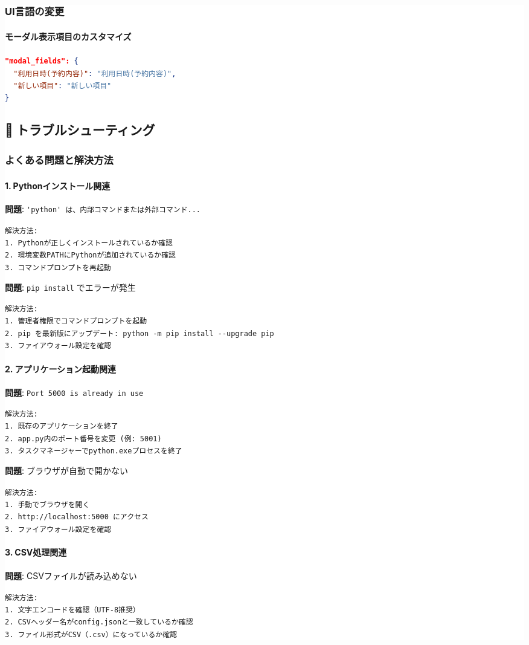 ### UI言語の変更

#### モーダル表示項目のカスタマイズ
```json
"modal_fields": {
  "利用日時(予約内容)": "利用日時(予約内容)",
  "新しい項目": "新しい項目"
}
```

## 🚨 トラブルシューティング

### よくある問題と解決方法

#### 1. Pythonインストール関連

**問題**: `'python' は、内部コマンドまたは外部コマンド...`
```
解決方法:
1. Pythonが正しくインストールされているか確認
2. 環境変数PATHにPythonが追加されているか確認
3. コマンドプロンプトを再起動
```

**問題**: `pip install` でエラーが発生
```
解決方法:
1. 管理者権限でコマンドプロンプトを起動
2. pip を最新版にアップデート: python -m pip install --upgrade pip
3. ファイアウォール設定を確認
```

#### 2. アプリケーション起動関連

**問題**: `Port 5000 is already in use`
```
解決方法:
1. 既存のアプリケーションを終了
2. app.py内のポート番号を変更 (例: 5001)
3. タスクマネージャーでpython.exeプロセスを終了
```

**問題**: ブラウザが自動で開かない
```
解決方法:
1. 手動でブラウザを開く
2. http://localhost:5000 にアクセス
3. ファイアウォール設定を確認
```

#### 3. CSV処理関連

**問題**: CSVファイルが読み込めない
```
解決方法:
1. 文字エンコードを確認（UTF-8推奨）
2. CSVヘッダー名がconfig.jsonと一致しているか確認
3. ファイル形式がCSV（.csv）になっているか確認
```
